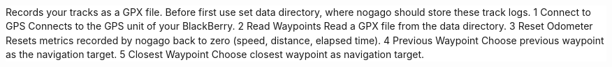 <td >Records your tracks as a GPX file. Before first use set data directory, where nogago should store these track logs.
</td>
</tr>
<tr >

<td >1
</td>

<td >Connect to GPS
</td>

<td >Connects to the GPS unit of your BlackBerry.
</td>
</tr>
<tr >

<td >2
</td>

<td >Read Waypoints
</td>

<td >Read a GPX file from the data directory.
</td>
</tr>
<tr >

<td >3
</td>

<td >Reset Odometer
</td>

<td >Resets metrics recorded by nogago back to zero (speed, distance, elapsed time).
</td>
</tr>
<tr >

<td >4
</td>

<td >Previous Waypoint
</td>

<td >Choose previous waypoint as the navigation target.
</td>
</tr>
<tr >

<td >5
</td>

<td >Closest Waypoint
</td>

<td >Choose closest waypoint as navigation target.
</td>
</tr>
<tr >
